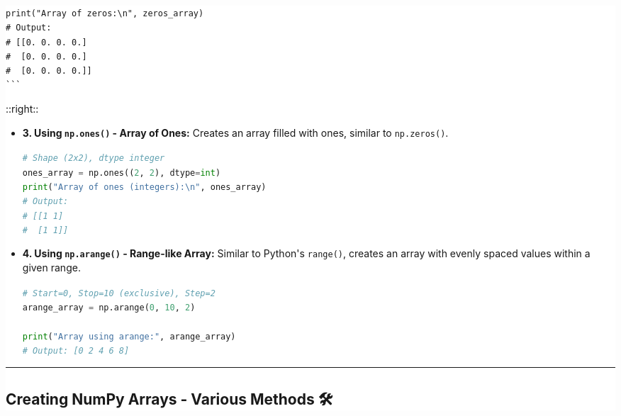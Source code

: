     print("Array of zeros:\n", zeros_array)
    # Output:
    # [[0. 0. 0. 0.]
    #  [0. 0. 0. 0.]
    #  [0. 0. 0. 0.]]
    ```
</v-clicks>

::right::

<v-clicks depth="2">

*   **3. Using `np.ones()` - Array of Ones:**
    Creates an array filled with ones, similar to `np.zeros()`.

    ```python
    # Shape (2x2), dtype integer
    ones_array = np.ones((2, 2), dtype=int) 
    print("Array of ones (integers):\n", ones_array)
    # Output:
    # [[1 1]
    #  [1 1]]
    ```

*   **4. Using `np.arange()` - Range-like Array:**
    Similar to Python's `range()`, creates an array with evenly spaced values within a given range.

    ```python
    # Start=0, Stop=10 (exclusive), Step=2
    arange_array = np.arange(0, 10, 2) 

    print("Array using arange:", arange_array) 
    # Output: [0 2 4 6 8]
    ```
</v-clicks>

---

## Creating NumPy Arrays - Various Methods 🛠️
